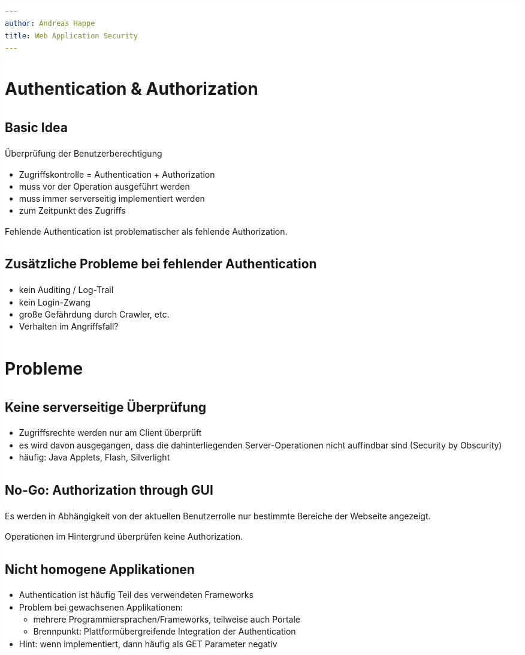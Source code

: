 ```yaml
---
author: Andreas Happe
title: Web Application Security
--- 
```


# Authentication & Authorization

## Basic Idea

Überprüfung der Benutzerberechtigung

* Zugriffskontrolle = Authentication + Authorization
* muss vor der Operation ausgeführt werden
* muss immer serverseitig implementiert werden
* zum Zeitpunkt des Zugriffs

Fehlende Authentication ist problematischer als fehlende Authorization.

## Zusätzliche Probleme bei fehlender Authentication

* kein Auditing / Log-Trail
* kein Login-Zwang
* große Gefährdung durch Crawler, etc.
* Verhalten im Angriffsfall?

# Probleme

## Keine serverseitige Überprüfung

* Zugriffsrechte werden nur am Client überprüft
* es wird davon ausgegangen, dass die dahinterliegenden Server-Operationen nicht auffindbar sind (Security by Obscurity)
* häufig: Java Applets, Flash, Silverlight

## No-Go: Authorization through GUI

Es werden in Abhängigkeit von der aktuellen Benutzerrolle nur bestimmte Bereiche der Webseite angezeigt.

Operationen im Hintergrund überprüfen keine Authorization.

## Nicht homogene Applikationen

* Authentication ist häufig Teil des verwendeten Frameworks
* Problem bei gewachsenen Applikationen:
  * mehrere Programmiersprachen/Frameworks, teilweise auch Portale
  * Brennpunkt: Plattformübergreifende Integration der Authentication
* Hint: wenn implementiert, dann häufig als GET Parameter negativ
